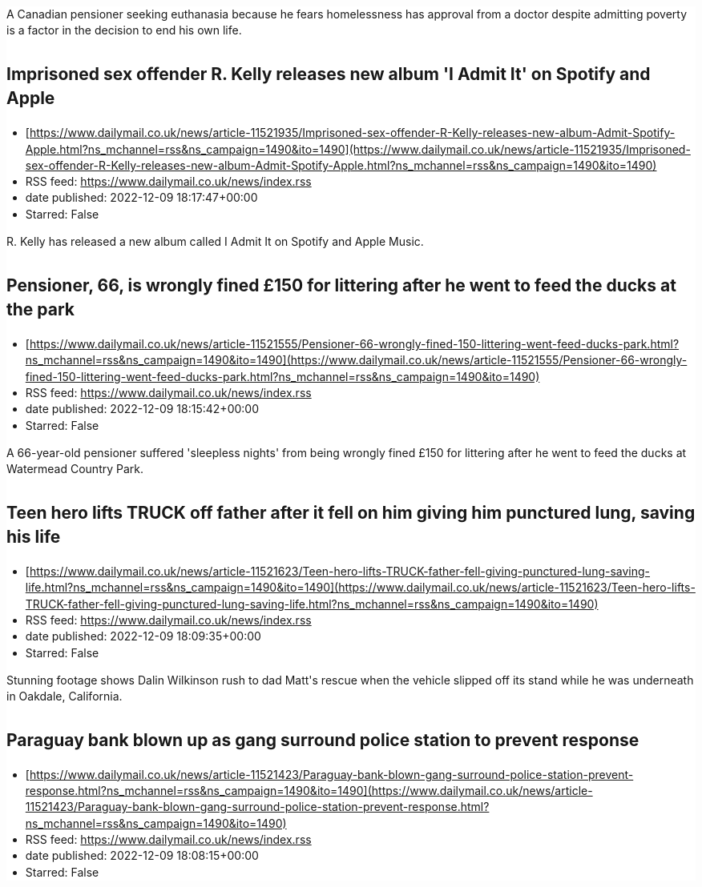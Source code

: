 A Canadian pensioner seeking euthanasia because he fears homelessness has approval from a doctor despite admitting poverty is a factor in the decision to end his own life.

## Imprisoned sex offender R. Kelly releases new album 'I Admit It' on Spotify and Apple
 - [https://www.dailymail.co.uk/news/article-11521935/Imprisoned-sex-offender-R-Kelly-releases-new-album-Admit-Spotify-Apple.html?ns_mchannel=rss&ns_campaign=1490&ito=1490](https://www.dailymail.co.uk/news/article-11521935/Imprisoned-sex-offender-R-Kelly-releases-new-album-Admit-Spotify-Apple.html?ns_mchannel=rss&ns_campaign=1490&ito=1490)
 - RSS feed: https://www.dailymail.co.uk/news/index.rss
 - date published: 2022-12-09 18:17:47+00:00
 - Starred: False

R. Kelly has released a new album called I Admit It on Spotify and Apple Music.

## Pensioner, 66, is wrongly fined £150 for littering after he went to feed the ducks at the park
 - [https://www.dailymail.co.uk/news/article-11521555/Pensioner-66-wrongly-fined-150-littering-went-feed-ducks-park.html?ns_mchannel=rss&ns_campaign=1490&ito=1490](https://www.dailymail.co.uk/news/article-11521555/Pensioner-66-wrongly-fined-150-littering-went-feed-ducks-park.html?ns_mchannel=rss&ns_campaign=1490&ito=1490)
 - RSS feed: https://www.dailymail.co.uk/news/index.rss
 - date published: 2022-12-09 18:15:42+00:00
 - Starred: False

A 66-year-old pensioner  suffered 'sleepless nights' from being wrongly fined £150 for littering after he went to feed the ducks at Watermead Country Park.

## Teen hero lifts TRUCK off father after it fell on him giving him punctured lung, saving his life
 - [https://www.dailymail.co.uk/news/article-11521623/Teen-hero-lifts-TRUCK-father-fell-giving-punctured-lung-saving-life.html?ns_mchannel=rss&ns_campaign=1490&ito=1490](https://www.dailymail.co.uk/news/article-11521623/Teen-hero-lifts-TRUCK-father-fell-giving-punctured-lung-saving-life.html?ns_mchannel=rss&ns_campaign=1490&ito=1490)
 - RSS feed: https://www.dailymail.co.uk/news/index.rss
 - date published: 2022-12-09 18:09:35+00:00
 - Starred: False

Stunning footage shows Dalin Wilkinson rush to dad Matt's rescue when the vehicle slipped off its stand while he was underneath in Oakdale, California.

## Paraguay bank blown up as gang surround police station to prevent response
 - [https://www.dailymail.co.uk/news/article-11521423/Paraguay-bank-blown-gang-surround-police-station-prevent-response.html?ns_mchannel=rss&ns_campaign=1490&ito=1490](https://www.dailymail.co.uk/news/article-11521423/Paraguay-bank-blown-gang-surround-police-station-prevent-response.html?ns_mchannel=rss&ns_campaign=1490&ito=1490)
 - RSS feed: https://www.dailymail.co.uk/news/index.rss
 - date published: 2022-12-09 18:08:15+00:00
 - Starred: False
